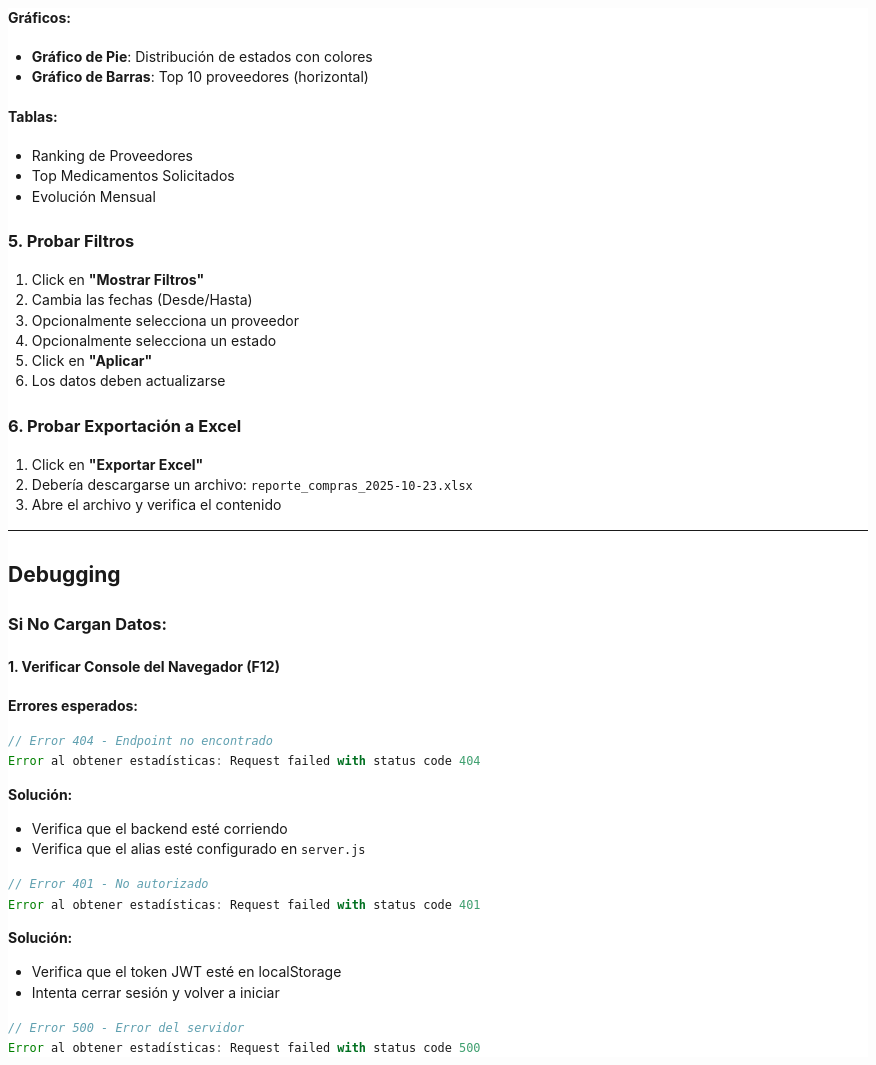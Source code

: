 #### Gráficos:
- **Gráfico de Pie**: Distribución de estados con colores
- **Gráfico de Barras**: Top 10 proveedores (horizontal)

#### Tablas:
- Ranking de Proveedores
- Top Medicamentos Solicitados
- Evolución Mensual

### 5. Probar Filtros

1. Click en **"Mostrar Filtros"**
2. Cambia las fechas (Desde/Hasta)
3. Opcionalmente selecciona un proveedor
4. Opcionalmente selecciona un estado
5. Click en **"Aplicar"**
6. Los datos deben actualizarse

### 6. Probar Exportación a Excel

1. Click en **"Exportar Excel"**
2. Debería descargarse un archivo: `reporte_compras_2025-10-23.xlsx`
3. Abre el archivo y verifica el contenido

---

## Debugging

### Si No Cargan Datos:

#### 1. Verificar Console del Navegador (F12)

**Errores esperados:**

```javascript
// Error 404 - Endpoint no encontrado
Error al obtener estadísticas: Request failed with status code 404
```

**Solución:**
- Verifica que el backend esté corriendo
- Verifica que el alias esté configurado en `server.js`

```javascript
// Error 401 - No autorizado
Error al obtener estadísticas: Request failed with status code 401
```

**Solución:**
- Verifica que el token JWT esté en localStorage
- Intenta cerrar sesión y volver a iniciar

```javascript
// Error 500 - Error del servidor
Error al obtener estadísticas: Request failed with status code 500
```
